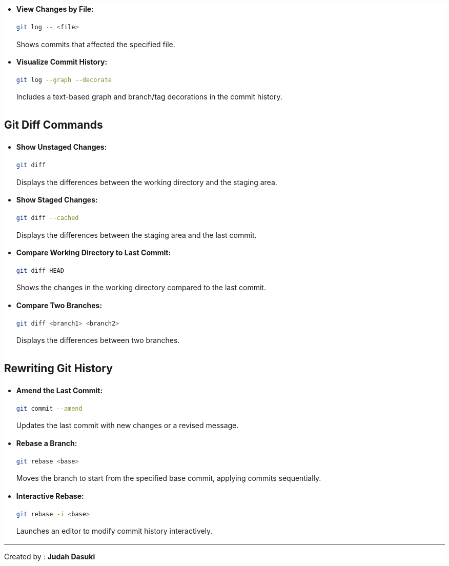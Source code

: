 - **View Changes by File:**
  ```bash
  git log -- <file>
  ```
  Shows commits that affected the specified file.

- **Visualize Commit History:**
  ```bash
  git log --graph --decorate
  ```
  Includes a text-based graph and branch/tag decorations in the commit history.

## Git Diff Commands

- **Show Unstaged Changes:**
  ```bash
  git diff
  ```
  Displays the differences between the working directory and the staging area.

- **Show Staged Changes:**
  ```bash
  git diff --cached
  ```
  Displays the differences between the staging area and the last commit.

- **Compare Working Directory to Last Commit:**
  ```bash
  git diff HEAD
  ```
  Shows the changes in the working directory compared to the last commit.

- **Compare Two Branches:**
  ```bash
  git diff <branch1> <branch2>
  ```
  Displays the differences between two branches.

## Rewriting Git History

- **Amend the Last Commit:**
  ```bash
  git commit --amend
  ```
  Updates the last commit with new changes or a revised message.

- **Rebase a Branch:**
  ```bash
  git rebase <base>
  ```
  Moves the branch to start from the specified base commit, applying commits sequentially.

- **Interactive Rebase:**
  ```bash
  git rebase -i <base>
  ```
  Launches an editor to modify commit history interactively.

---

Created by : **Judah Dasuki**